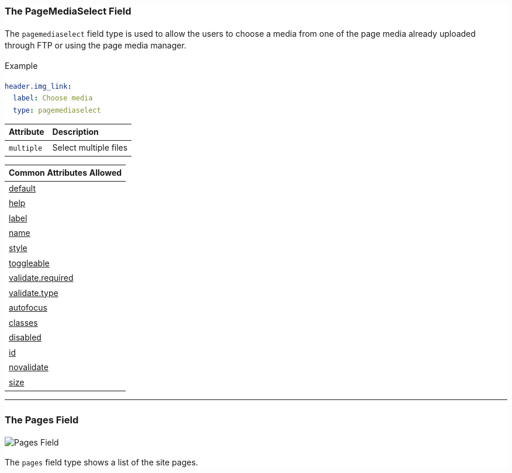 
### The PageMediaSelect Field

The `pagemediaselect` field type is used to allow the users to choose a media from one of the page media already uploaded through FTP or using the page media manager.

Example

```yaml
header.img_link:
  label: Choose media
  type: pagemediaselect
```

| Attribute  | Description           |
| :-----     | :-----                |
| `multiple` | Select multiple files |

| Common Attributes Allowed                      |
| :-----                                         |
| [default](#common-fields-attributes)           |
| [help](#common-fields-attributes)              |
| [label](#common-fields-attributes)             |
| [name](#common-fields-attributes)              |
| [style](#common-fields-attributes)             |
| [toggleable](#common-fields-attributes)        |
| [validate.required](#common-fields-attributes) |
| [validate.type](#common-fields-attributes)     |
| [autofocus](#common-fields-attributes)         |
| [classes](#common-fields-attributes)           |
| [disabled](#common-fields-attributes)          |
| [id](#common-fields-attributes)                |
| [novalidate](#common-fields-attributes)        |
| [size](#common-fields-attributes)              |


---

### The Pages Field

![Pages Field](pages_field_bp.gif)

The `pages` field type shows a list of the site pages.
